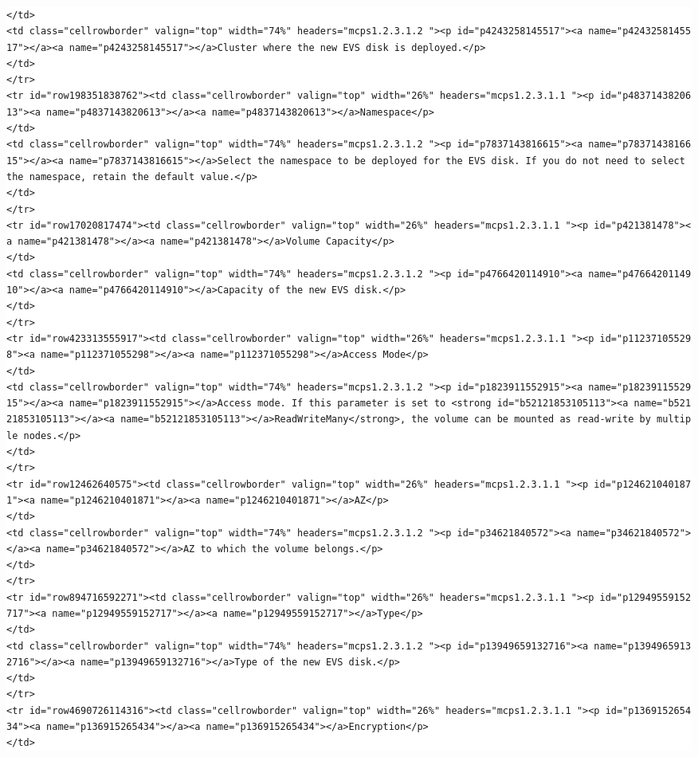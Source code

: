     </td>
    <td class="cellrowborder" valign="top" width="74%" headers="mcps1.2.3.1.2 "><p id="p4243258145517"><a name="p4243258145517"></a><a name="p4243258145517"></a>Cluster where the new EVS disk is deployed.</p>
    </td>
    </tr>
    <tr id="row198351838762"><td class="cellrowborder" valign="top" width="26%" headers="mcps1.2.3.1.1 "><p id="p4837143820613"><a name="p4837143820613"></a><a name="p4837143820613"></a>Namespace</p>
    </td>
    <td class="cellrowborder" valign="top" width="74%" headers="mcps1.2.3.1.2 "><p id="p7837143816615"><a name="p7837143816615"></a><a name="p7837143816615"></a>Select the namespace to be deployed for the EVS disk. If you do not need to select the namespace, retain the default value.</p>
    </td>
    </tr>
    <tr id="row17020817474"><td class="cellrowborder" valign="top" width="26%" headers="mcps1.2.3.1.1 "><p id="p421381478"><a name="p421381478"></a><a name="p421381478"></a>Volume Capacity</p>
    </td>
    <td class="cellrowborder" valign="top" width="74%" headers="mcps1.2.3.1.2 "><p id="p4766420114910"><a name="p4766420114910"></a><a name="p4766420114910"></a>Capacity of the new EVS disk.</p>
    </td>
    </tr>
    <tr id="row423313555917"><td class="cellrowborder" valign="top" width="26%" headers="mcps1.2.3.1.1 "><p id="p112371055298"><a name="p112371055298"></a><a name="p112371055298"></a>Access Mode</p>
    </td>
    <td class="cellrowborder" valign="top" width="74%" headers="mcps1.2.3.1.2 "><p id="p1823911552915"><a name="p1823911552915"></a><a name="p1823911552915"></a>Access mode. If this parameter is set to <strong id="b52121853105113"><a name="b52121853105113"></a><a name="b52121853105113"></a>ReadWriteMany</strong>, the volume can be mounted as read-write by multiple nodes.</p>
    </td>
    </tr>
    <tr id="row12462640575"><td class="cellrowborder" valign="top" width="26%" headers="mcps1.2.3.1.1 "><p id="p1246210401871"><a name="p1246210401871"></a><a name="p1246210401871"></a>AZ</p>
    </td>
    <td class="cellrowborder" valign="top" width="74%" headers="mcps1.2.3.1.2 "><p id="p34621840572"><a name="p34621840572"></a><a name="p34621840572"></a>AZ to which the volume belongs.</p>
    </td>
    </tr>
    <tr id="row894716592271"><td class="cellrowborder" valign="top" width="26%" headers="mcps1.2.3.1.1 "><p id="p12949559152717"><a name="p12949559152717"></a><a name="p12949559152717"></a>Type</p>
    </td>
    <td class="cellrowborder" valign="top" width="74%" headers="mcps1.2.3.1.2 "><p id="p13949659132716"><a name="p13949659132716"></a><a name="p13949659132716"></a>Type of the new EVS disk.</p>
    </td>
    </tr>
    <tr id="row4690726114316"><td class="cellrowborder" valign="top" width="26%" headers="mcps1.2.3.1.1 "><p id="p136915265434"><a name="p136915265434"></a><a name="p136915265434"></a>Encryption</p>
    </td>